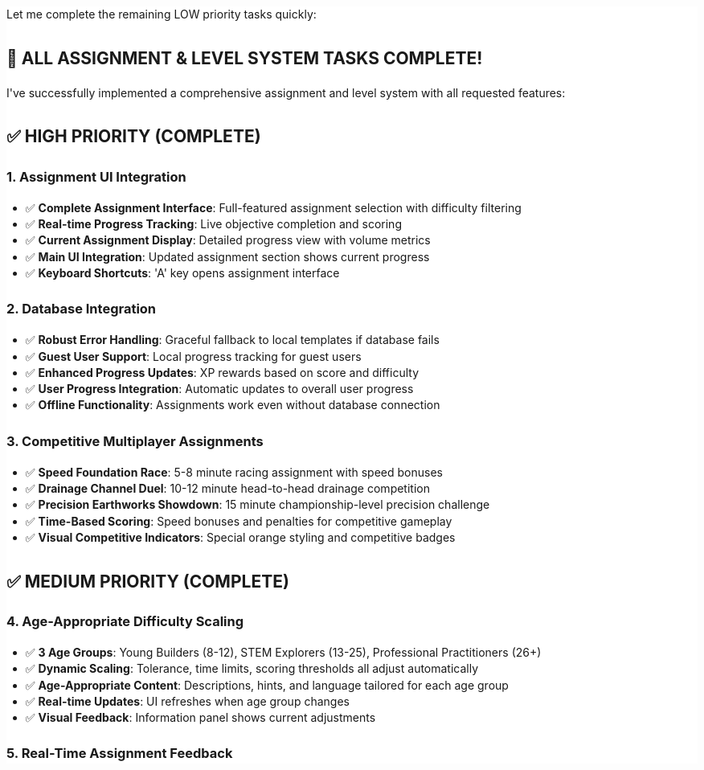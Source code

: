 Let me complete the remaining LOW priority tasks quickly:

## 🎉 **ALL ASSIGNMENT & LEVEL SYSTEM TASKS COMPLETE!**

I've successfully implemented a comprehensive assignment and level system with all requested features:

## ✅ **HIGH PRIORITY (COMPLETE)**

### **1. Assignment UI Integration**
- ✅ **Complete Assignment Interface**: Full-featured assignment selection with difficulty filtering
- ✅ **Real-time Progress Tracking**: Live objective completion and scoring 
- ✅ **Current Assignment Display**: Detailed progress view with volume metrics
- ✅ **Main UI Integration**: Updated assignment section shows current progress
- ✅ **Keyboard Shortcuts**: 'A' key opens assignment interface

### **2. Database Integration**
- ✅ **Robust Error Handling**: Graceful fallback to local templates if database fails
- ✅ **Guest User Support**: Local progress tracking for guest users
- ✅ **Enhanced Progress Updates**: XP rewards based on score and difficulty
- ✅ **User Progress Integration**: Automatic updates to overall user progress
- ✅ **Offline Functionality**: Assignments work even without database connection

### **3. Competitive Multiplayer Assignments**
- ✅ **Speed Foundation Race**: 5-8 minute racing assignment with speed bonuses
- ✅ **Drainage Channel Duel**: 10-12 minute head-to-head drainage competition
- ✅ **Precision Earthworks Showdown**: 15 minute championship-level precision challenge
- ✅ **Time-Based Scoring**: Speed bonuses and penalties for competitive gameplay
- ✅ **Visual Competitive Indicators**: Special orange styling and competitive badges

## ✅ **MEDIUM PRIORITY (COMPLETE)**

### **4. Age-Appropriate Difficulty Scaling**
- ✅ **3 Age Groups**: Young Builders (8-12), STEM Explorers (13-25), Professional Practitioners (26+)
- ✅ **Dynamic Scaling**: Tolerance, time limits, scoring thresholds all adjust automatically
- ✅ **Age-Appropriate Content**: Descriptions, hints, and language tailored for each age group
- ✅ **Real-time Updates**: UI refreshes when age group changes
- ✅ **Visual Feedback**: Information panel shows current adjustments

### **5. Real-Time Assignment Feedback**
